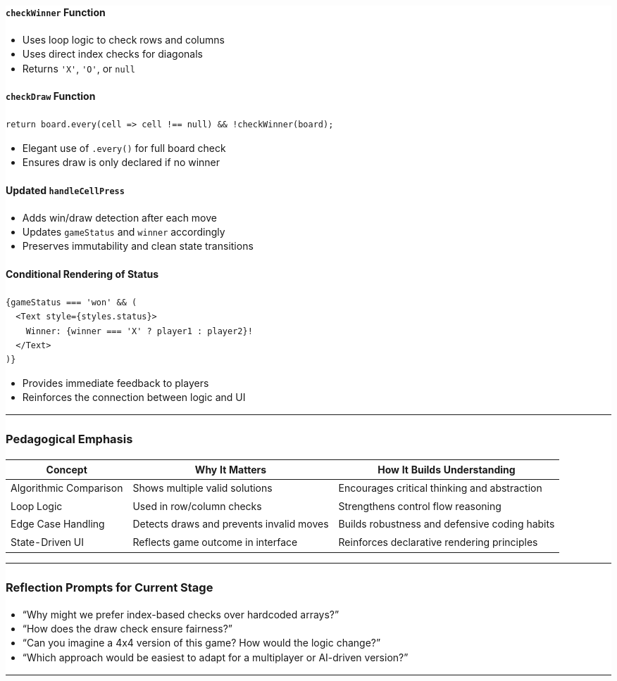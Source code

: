 #### `checkWinner` Function
- Uses loop logic to check rows and columns
- Uses direct index checks for diagonals
- Returns `'X'`, `'O'`, or `null`

#### `checkDraw` Function
```tsx
return board.every(cell => cell !== null) && !checkWinner(board);
```
- Elegant use of `.every()` for full board check
- Ensures draw is only declared if no winner

#### Updated `handleCellPress`
- Adds win/draw detection after each move
- Updates `gameStatus` and `winner` accordingly
- Preserves immutability and clean state transitions

#### Conditional Rendering of Status
```tsx
{gameStatus === 'won' && (
  <Text style={styles.status}>
    Winner: {winner === 'X' ? player1 : player2}!
  </Text>
)}
```
- Provides immediate feedback to players
- Reinforces the connection between logic and UI

---

### Pedagogical Emphasis

| Concept | Why It Matters | How It Builds Understanding |
|--------|----------------|-----------------------------|
| Algorithmic Comparison | Shows multiple valid solutions | Encourages critical thinking and abstraction |
| Loop Logic | Used in row/column checks | Strengthens control flow reasoning |
| Edge Case Handling | Detects draws and prevents invalid moves | Builds robustness and defensive coding habits |
| State-Driven UI | Reflects game outcome in interface | Reinforces declarative rendering principles |

---

### Reflection Prompts for Current Stage

- “Why might we prefer index-based checks over hardcoded arrays?”
- “How does the draw check ensure fairness?”
- “Can you imagine a 4x4 version of this game? How would the logic change?”
- “Which approach would be easiest to adapt for a multiplayer or AI-driven version?”

---
